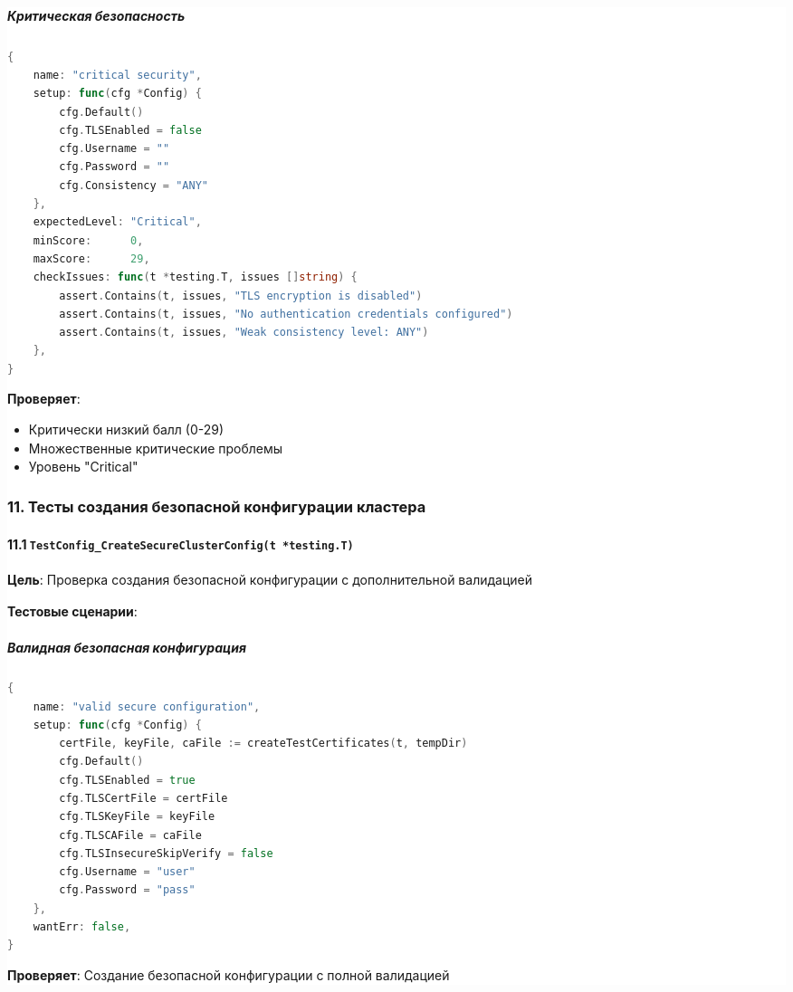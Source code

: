 ##### Критическая безопасность
```go
{
    name: "critical security",
    setup: func(cfg *Config) {
        cfg.Default()
        cfg.TLSEnabled = false
        cfg.Username = ""
        cfg.Password = ""
        cfg.Consistency = "ANY"
    },
    expectedLevel: "Critical",
    minScore:      0,
    maxScore:      29,
    checkIssues: func(t *testing.T, issues []string) {
        assert.Contains(t, issues, "TLS encryption is disabled")
        assert.Contains(t, issues, "No authentication credentials configured")
        assert.Contains(t, issues, "Weak consistency level: ANY")
    },
}
```
**Проверяет**:
- Критически низкий балл (0-29)
- Множественные критические проблемы
- Уровень "Critical"

### 11. Тесты создания безопасной конфигурации кластера

#### 11.1 `TestConfig_CreateSecureClusterConfig(t *testing.T)`
**Цель**: Проверка создания безопасной конфигурации с дополнительной валидацией

**Тестовые сценарии**:

##### Валидная безопасная конфигурация
```go
{
    name: "valid secure configuration",
    setup: func(cfg *Config) {
        certFile, keyFile, caFile := createTestCertificates(t, tempDir)
        cfg.Default()
        cfg.TLSEnabled = true
        cfg.TLSCertFile = certFile
        cfg.TLSKeyFile = keyFile
        cfg.TLSCAFile = caFile
        cfg.TLSInsecureSkipVerify = false
        cfg.Username = "user"
        cfg.Password = "pass"
    },
    wantErr: false,
}
```
**Проверяет**: Создание безопасной конфигурации с полной валидацией
